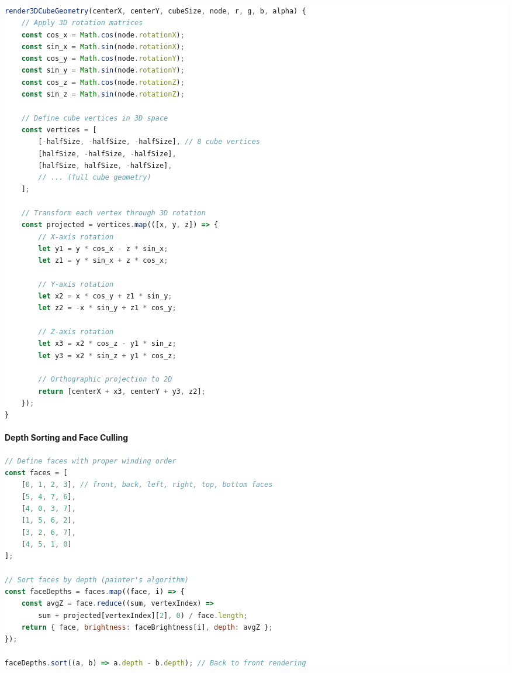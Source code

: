 ```javascript
render3DCubeGeometry(centerX, centerY, cubeSize, node, r, g, b, alpha) {
    // Apply 3D rotation matrices
    const cos_x = Math.cos(node.rotationX);
    const sin_x = Math.sin(node.rotationX);
    const cos_y = Math.cos(node.rotationY);
    const sin_y = Math.sin(node.rotationY);
    const cos_z = Math.cos(node.rotationZ);
    const sin_z = Math.sin(node.rotationZ);
    
    // Define cube vertices in 3D space
    const vertices = [
        [-halfSize, -halfSize, -halfSize], // 8 cube vertices
        [halfSize, -halfSize, -halfSize],
        [halfSize, halfSize, -halfSize],
        // ... (full cube geometry)
    ];
    
    // Transform each vertex through 3D rotation
    const projected = vertices.map(([x, y, z]) => {
        // X-axis rotation
        let y1 = y * cos_x - z * sin_x;
        let z1 = y * sin_x + z * cos_x;
        
        // Y-axis rotation  
        let x2 = x * cos_y + z1 * sin_y;
        let z2 = -x * sin_y + z1 * cos_y;
        
        // Z-axis rotation
        let x3 = x2 * cos_z - y1 * sin_z;
        let y3 = x2 * sin_z + y1 * cos_z;
        
        // Orthographic projection to 2D
        return [centerX + x3, centerY + y3, z2];
    });
}
```

#### Depth Sorting and Face Culling
```javascript
// Define faces with proper winding order
const faces = [
    [0, 1, 2, 3], // front, back, left, right, top, bottom faces
    [5, 4, 7, 6],
    [4, 0, 3, 7],
    [1, 5, 6, 2],
    [3, 2, 6, 7],
    [4, 5, 1, 0]
];

// Sort faces by depth (painter's algorithm)
const faceDepths = faces.map((face, i) => {
    const avgZ = face.reduce((sum, vertexIndex) => 
        sum + projected[vertexIndex][2], 0) / face.length;
    return { face, brightness: faceBrightness[i], depth: avgZ };
});

faceDepths.sort((a, b) => a.depth - b.depth); // Back to front rendering
```
